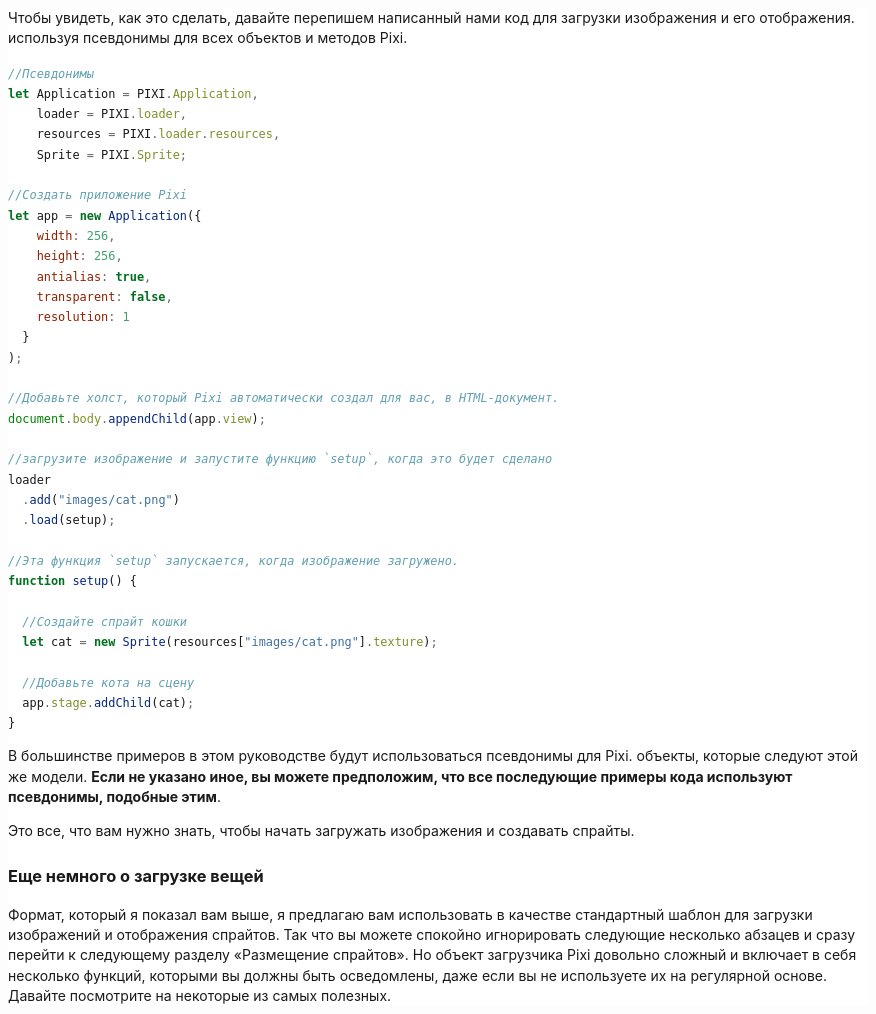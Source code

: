 Чтобы увидеть, как это сделать, давайте перепишем написанный нами код для загрузки изображения и его отображения.
используя псевдонимы для всех объектов и методов Pixi.

```js
//Псевдонимы
let Application = PIXI.Application,
    loader = PIXI.loader,
    resources = PIXI.loader.resources,
    Sprite = PIXI.Sprite;

//Создать приложение Pixi
let app = new Application({
    width: 256,
    height: 256,
    antialias: true,
    transparent: false,
    resolution: 1
  }
);

//Добавьте холст, который Pixi автоматически создал для вас, в HTML-документ.
document.body.appendChild(app.view);

//загрузите изображение и запустите функцию `setup`, когда это будет сделано
loader
  .add("images/cat.png")
  .load(setup);

//Эта функция `setup` запускается, когда изображение загружено.
function setup() {

  //Создайте спрайт кошки
  let cat = new Sprite(resources["images/cat.png"].texture);
  
  //Добавьте кота на сцену
  app.stage.addChild(cat);
}

```

В большинстве примеров в этом руководстве будут использоваться псевдонимы для Pixi.
объекты, которые следуют этой же модели. **Если не указано иное, вы можете предположим, что все последующие примеры кода используют псевдонимы, подобные этим**.

Это все, что вам нужно знать, чтобы начать загружать изображения и создавать
спрайты.

<a id='alittlemoreaboutloadingthings'></a>

### Еще немного о загрузке вещей

Формат, который я показал вам выше, я предлагаю вам использовать в качестве
стандартный шаблон для загрузки изображений и отображения спрайтов. Так что вы
можете спокойно игнорировать следующие несколько абзацев и сразу перейти к
следующему разделу «Размещение спрайтов». Но объект загрузчика Pixi
довольно сложный и включает в себя несколько функций, которыми вы должны быть
осведомлены, даже если вы не используете их на регулярной основе. Давайте
посмотрите на некоторые из самых полезных.
